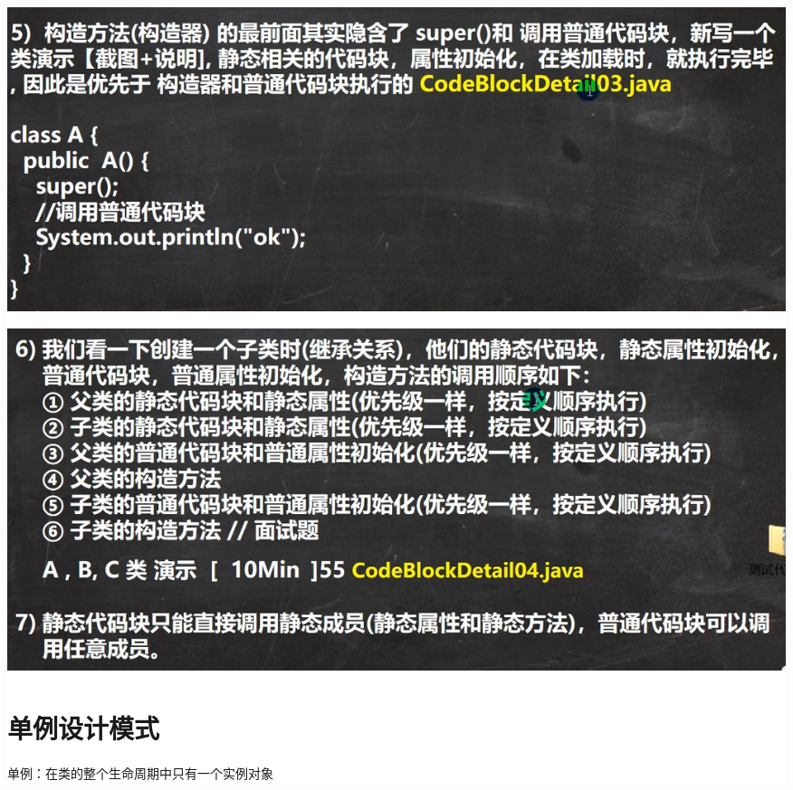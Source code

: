 ![image-20250108184539746](image-20250108184539746.png)

![image-20250108185258195](image-20250108185258195.png)



# 单例设计模式

单例：在类的整个生命周期中只有一个实例对象


